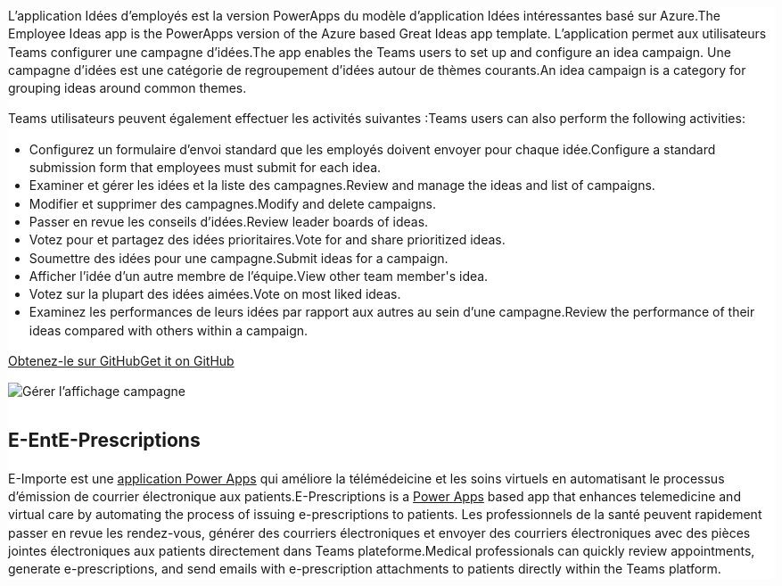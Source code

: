 <span data-ttu-id="f97ad-229">L’application Idées d’employés est la version PowerApps du modèle d’application Idées intéressantes basé sur Azure.</span><span class="sxs-lookup"><span data-stu-id="f97ad-229">The Employee Ideas app is the PowerApps version of the Azure based Great Ideas app template.</span></span> <span data-ttu-id="f97ad-230">L’application permet aux utilisateurs Teams configurer une campagne d’idées.</span><span class="sxs-lookup"><span data-stu-id="f97ad-230">The app enables the Teams users to set up and configure an idea campaign.</span></span> <span data-ttu-id="f97ad-231">Une campagne d’idées est une catégorie de regroupement d’idées autour de thèmes courants.</span><span class="sxs-lookup"><span data-stu-id="f97ad-231">An idea campaign is a category for grouping ideas around common themes.</span></span>

<span data-ttu-id="f97ad-232">Teams utilisateurs peuvent également effectuer les activités suivantes :</span><span class="sxs-lookup"><span data-stu-id="f97ad-232">Teams users can also perform the following activities:</span></span>

* <span data-ttu-id="f97ad-233">Configurez un formulaire d’envoi standard que les employés doivent envoyer pour chaque idée.</span><span class="sxs-lookup"><span data-stu-id="f97ad-233">Configure a standard submission form that employees must submit for each idea.</span></span> 
* <span data-ttu-id="f97ad-234">Examiner et gérer les idées et la liste des campagnes.</span><span class="sxs-lookup"><span data-stu-id="f97ad-234">Review and manage the ideas and list of campaigns.</span></span>
* <span data-ttu-id="f97ad-235">Modifier et supprimer des campagnes.</span><span class="sxs-lookup"><span data-stu-id="f97ad-235">Modify and delete campaigns.</span></span>
* <span data-ttu-id="f97ad-236">Passer en revue les conseils d’idées.</span><span class="sxs-lookup"><span data-stu-id="f97ad-236">Review leader boards of ideas.</span></span>
* <span data-ttu-id="f97ad-237">Votez pour et partagez des idées prioritaires.</span><span class="sxs-lookup"><span data-stu-id="f97ad-237">Vote for and share prioritized ideas.</span></span>
* <span data-ttu-id="f97ad-238">Soumettre des idées pour une campagne.</span><span class="sxs-lookup"><span data-stu-id="f97ad-238">Submit ideas for a campaign.</span></span>
* <span data-ttu-id="f97ad-239">Afficher l’idée d’un autre membre de l’équipe.</span><span class="sxs-lookup"><span data-stu-id="f97ad-239">View other team member's idea.</span></span>
* <span data-ttu-id="f97ad-240">Votez sur la plupart des idées aimées.</span><span class="sxs-lookup"><span data-stu-id="f97ad-240">Vote on most liked ideas.</span></span>
* <span data-ttu-id="f97ad-241">Examinez les performances de leurs idées par rapport aux autres au sein d’une campagne.</span><span class="sxs-lookup"><span data-stu-id="f97ad-241">Review the performance of their ideas compared with others within a campaign.</span></span>

[<span data-ttu-id="f97ad-242">Obtenez-le sur GitHub</span><span class="sxs-lookup"><span data-stu-id="f97ad-242">Get it on GitHub</span></span>](https://github.com/OfficeDev/microsoft-teams-apps-employeeideas)

![Gérer l’affichage campagne](../assets/images/employee-ideas-manage-campaigns.png) 

## <a name="e-prescriptions"></a><span data-ttu-id="f97ad-244">E-Ent</span><span class="sxs-lookup"><span data-stu-id="f97ad-244">E-Prescriptions</span></span> 

<span data-ttu-id="f97ad-245">E-Importe est une [application Power Apps](/powerapps/maker/canvas-apps/embed-teams-app) qui améliore la télémédeicine et les soins virtuels en automatisant le processus d’émission de courrier électronique aux patients.</span><span class="sxs-lookup"><span data-stu-id="f97ad-245">E-Prescriptions is a [Power Apps](/powerapps/maker/canvas-apps/embed-teams-app) based app that enhances telemedicine and virtual care by automating the process of issuing e-prescriptions to patients.</span></span> <span data-ttu-id="f97ad-246">Les professionnels de la santé peuvent rapidement passer en revue les rendez-vous, générer des courriers électroniques et envoyer des courriers électroniques avec des pièces jointes électroniques aux patients directement dans Teams plateforme.</span><span class="sxs-lookup"><span data-stu-id="f97ad-246">Medical professionals can quickly review appointments, generate e-prescriptions, and send emails with e-prescription attachments to patients directly within the Teams platform.</span></span>

